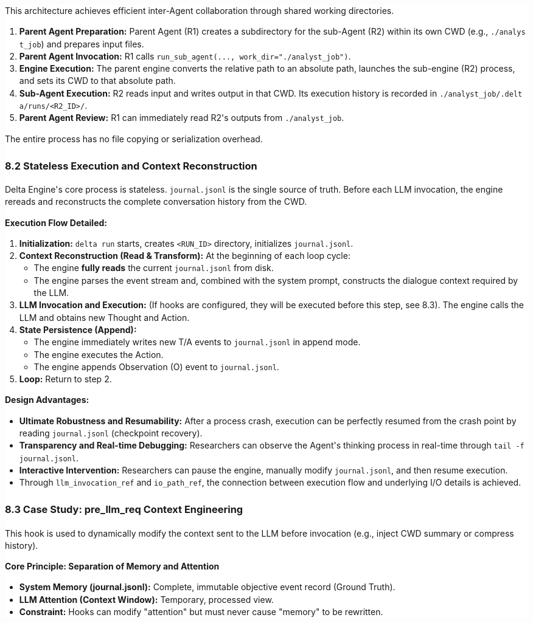 This architecture achieves efficient inter-Agent collaboration through shared working directories.

1. **Parent Agent Preparation:** Parent Agent (R1) creates a subdirectory for the sub-Agent (R2) within its own CWD (e.g., `./analyst_job`) and prepares input files.
2. **Parent Agent Invocation:** R1 calls `run_sub_agent(..., work_dir="./analyst_job")`.
3. **Engine Execution:** The parent engine converts the relative path to an absolute path, launches the sub-engine (R2) process, and sets its CWD to that absolute path.
4. **Sub-Agent Execution:** R2 reads input and writes output in that CWD. Its execution history is recorded in `./analyst_job/.delta/runs/<R2_ID>/`.
5. **Parent Agent Review:** R1 can immediately read R2's outputs from `./analyst_job`.

The entire process has no file copying or serialization overhead.

### 8.2 Stateless Execution and Context Reconstruction

Delta Engine's core process is stateless. `journal.jsonl` is the single source of truth. Before each LLM invocation, the engine rereads and reconstructs the complete conversation history from the CWD.

**Execution Flow Detailed:**

1. **Initialization:** `delta run` starts, creates `<RUN_ID>` directory, initializes `journal.jsonl`.
2. **Context Reconstruction (Read & Transform):** At the beginning of each loop cycle:
    - The engine **fully reads** the current `journal.jsonl` from disk.
    - The engine parses the event stream and, combined with the system prompt, constructs the dialogue context required by the LLM.
3. **LLM Invocation and Execution:** (If hooks are configured, they will be executed before this step, see 8.3). The engine calls the LLM and obtains new Thought and Action.
4. **State Persistence (Append):**
    - The engine immediately writes new T/A events to `journal.jsonl` in append mode.
    - The engine executes the Action.
    - The engine appends Observation (O) event to `journal.jsonl`.
5. **Loop:** Return to step 2.

**Design Advantages:**

- **Ultimate Robustness and Resumability:** After a process crash, execution can be perfectly resumed from the crash point by reading `journal.jsonl` (checkpoint recovery).
- **Transparency and Real-time Debugging:** Researchers can observe the Agent's thinking process in real-time through `tail -f journal.jsonl`.
- **Interactive Intervention:** Researchers can pause the engine, manually modify `journal.jsonl`, and then resume execution.
- Through `llm_invocation_ref` and `io_path_ref`, the connection between execution flow and underlying I/O details is achieved.

### 8.3 Case Study: pre_llm_req Context Engineering

This hook is used to dynamically modify the context sent to the LLM before invocation (e.g., inject CWD summary or compress history).

**Core Principle: Separation of Memory and Attention**

- **System Memory (journal.jsonl):** Complete, immutable objective event record (Ground Truth).
- **LLM Attention (Context Window):** Temporary, processed view.
- **Constraint:** Hooks can modify "attention" but must never cause "memory" to be rewritten.
